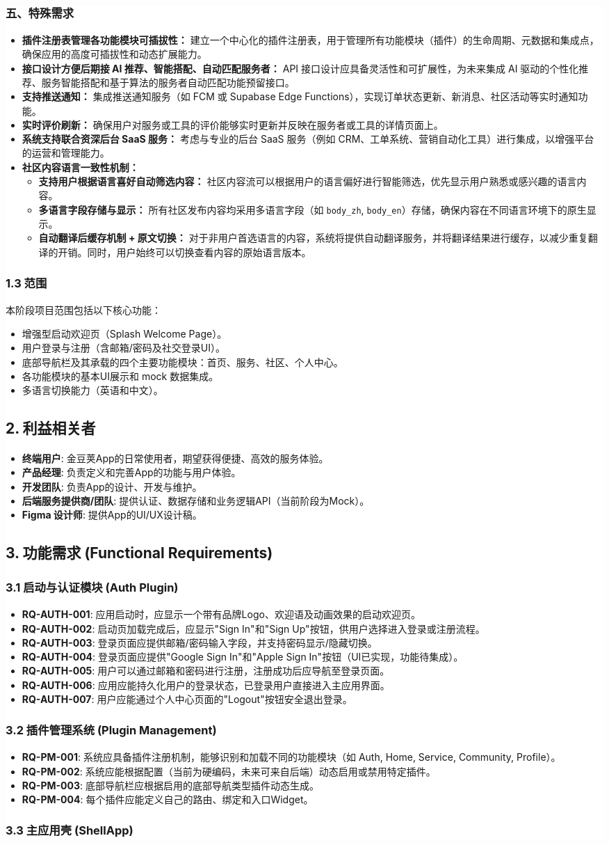 
### 五、特殊需求

*   **插件注册表管理各功能模块可插拔性：** 建立一个中心化的插件注册表，用于管理所有功能模块（插件）的生命周期、元数据和集成点，确保应用的高度可插拔性和动态扩展能力。
*   **接口设计方便后期接 AI 推荐、智能搭配、自动匹配服务者：** API 接口设计应具备灵活性和可扩展性，为未来集成 AI 驱动的个性化推荐、服务智能搭配和基于算法的服务者自动匹配功能预留接口。
*   **支持推送通知：** 集成推送通知服务（如 FCM 或 Supabase Edge Functions），实现订单状态更新、新消息、社区活动等实时通知功能。
*   **实时评价刷新：** 确保用户对服务或工具的评价能够实时更新并反映在服务者或工具的详情页面上。
*   **系统支持联合资深后台 SaaS 服务：** 考虑与专业的后台 SaaS 服务（例如 CRM、工单系统、营销自动化工具）进行集成，以增强平台的运营和管理能力。
*   **社区内容语言一致性机制：**
    *   **支持用户根据语言喜好自动筛选内容：** 社区内容流可以根据用户的语言偏好进行智能筛选，优先显示用户熟悉或感兴趣的语言内容。
    *   **多语言字段存储与显示：** 所有社区发布内容均采用多语言字段（如 `body_zh`, `body_en`）存储，确保内容在不同语言环境下的原生显示。
    *   **自动翻译后缓存机制 + 原文切换：** 对于非用户首选语言的内容，系统将提供自动翻译服务，并将翻译结果进行缓存，以减少重复翻译的开销。同时，用户始终可以切换查看内容的原始语言版本。

### 1.3 范围
本阶段项目范围包括以下核心功能：
*   增强型启动欢迎页（Splash Welcome Page）。
*   用户登录与注册（含邮箱/密码及社交登录UI）。
*   底部导航栏及其承载的四个主要功能模块：首页、服务、社区、个人中心。
*   各功能模块的基本UI展示和 mock 数据集成。
*   多语言切换能力（英语和中文）。

## 2. 利益相关者

*   **终端用户**: 金豆荚App的日常使用者，期望获得便捷、高效的服务体验。
*   **产品经理**: 负责定义和完善App的功能与用户体验。
*   **开发团队**: 负责App的设计、开发与维护。
*   **后端服务提供商/团队**: 提供认证、数据存储和业务逻辑API（当前阶段为Mock）。
*   **Figma 设计师**: 提供App的UI/UX设计稿。

## 3. 功能需求 (Functional Requirements)

### 3.1 启动与认证模块 (Auth Plugin)

*   **RQ-AUTH-001**: 应用启动时，应显示一个带有品牌Logo、欢迎语及动画效果的启动欢迎页。
*   **RQ-AUTH-002**: 启动页加载完成后，应显示"Sign In"和"Sign Up"按钮，供用户选择进入登录或注册流程。
*   **RQ-AUTH-003**: 登录页面应提供邮箱/密码输入字段，并支持密码显示/隐藏切换。
*   **RQ-AUTH-004**: 登录页面应提供"Google Sign In"和"Apple Sign In"按钮（UI已实现，功能待集成）。
*   **RQ-AUTH-005**: 用户可以通过邮箱和密码进行注册，注册成功后应导航至登录页面。
*   **RQ-AUTH-006**: 应用应能持久化用户的登录状态，已登录用户直接进入主应用界面。
*   **RQ-AUTH-007**: 用户应能通过个人中心页面的"Logout"按钮安全退出登录。

### 3.2 插件管理系统 (Plugin Management)

*   **RQ-PM-001**: 系统应具备插件注册机制，能够识别和加载不同的功能模块（如 Auth, Home, Service, Community, Profile）。
*   **RQ-PM-002**: 系统应能根据配置（当前为硬编码，未来可来自后端）动态启用或禁用特定插件。
*   **RQ-PM-003**: 底部导航栏应根据启用的底部导航类型插件动态生成。
*   **RQ-PM-004**: 每个插件应能定义自己的路由、绑定和入口Widget。

### 3.3 主应用壳 (ShellApp)
